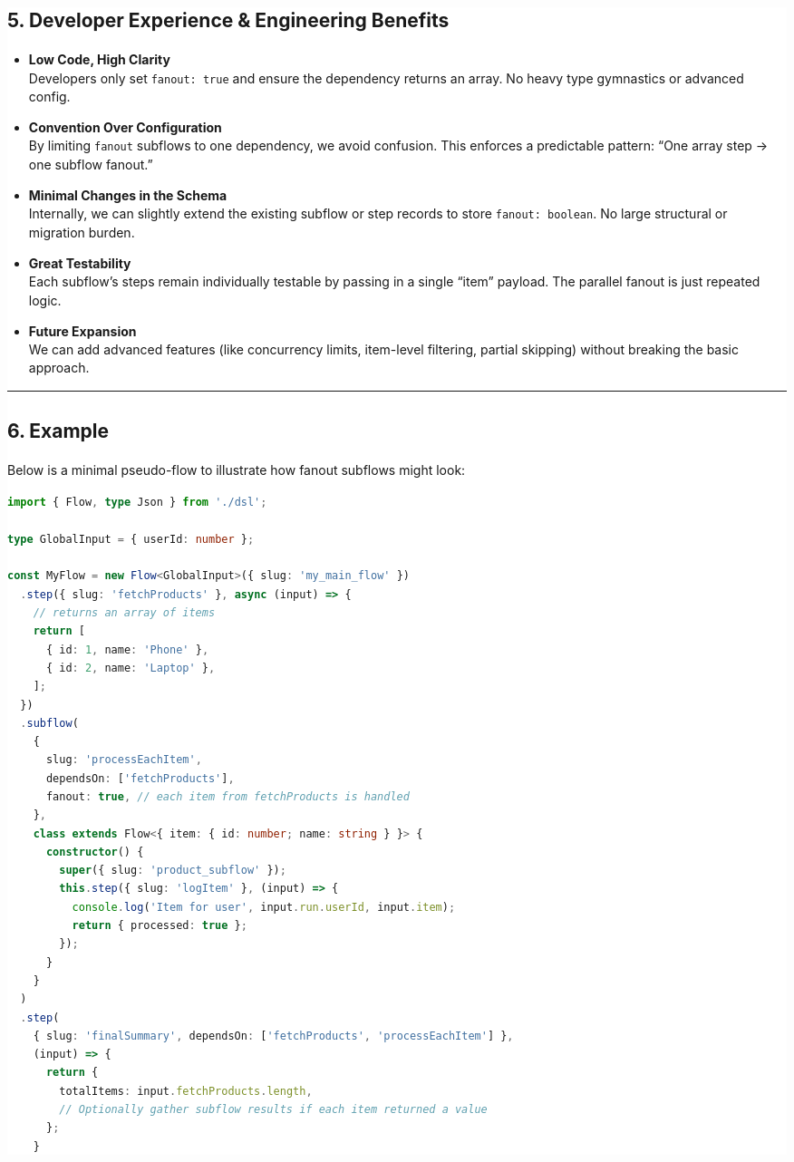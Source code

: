 
## 5. Developer Experience & Engineering Benefits

- **Low Code, High Clarity**  
  Developers only set `fanout: true` and ensure the dependency returns an array. No heavy type gymnastics or advanced config.

- **Convention Over Configuration**  
  By limiting `fanout` subflows to one dependency, we avoid confusion. This enforces a predictable pattern: “One array step -> one subflow fanout.”

- **Minimal Changes in the Schema**  
  Internally, we can slightly extend the existing subflow or step records to store `fanout: boolean`. No large structural or migration burden.

- **Great Testability**  
  Each subflow’s steps remain individually testable by passing in a single “item” payload. The parallel fanout is just repeated logic.

- **Future Expansion**  
  We can add advanced features (like concurrency limits, item-level filtering, partial skipping) without breaking the basic approach.

---

## 6. Example

Below is a minimal pseudo-flow to illustrate how fanout subflows might look:

```ts
import { Flow, type Json } from './dsl';

type GlobalInput = { userId: number };

const MyFlow = new Flow<GlobalInput>({ slug: 'my_main_flow' })
  .step({ slug: 'fetchProducts' }, async (input) => {
    // returns an array of items
    return [
      { id: 1, name: 'Phone' },
      { id: 2, name: 'Laptop' },
    ];
  })
  .subflow(
    {
      slug: 'processEachItem',
      dependsOn: ['fetchProducts'],
      fanout: true, // each item from fetchProducts is handled
    },
    class extends Flow<{ item: { id: number; name: string } }> {
      constructor() {
        super({ slug: 'product_subflow' });
        this.step({ slug: 'logItem' }, (input) => {
          console.log('Item for user', input.run.userId, input.item);
          return { processed: true };
        });
      }
    }
  )
  .step(
    { slug: 'finalSummary', dependsOn: ['fetchProducts', 'processEachItem'] },
    (input) => {
      return {
        totalItems: input.fetchProducts.length,
        // Optionally gather subflow results if each item returned a value
      };
    }
```